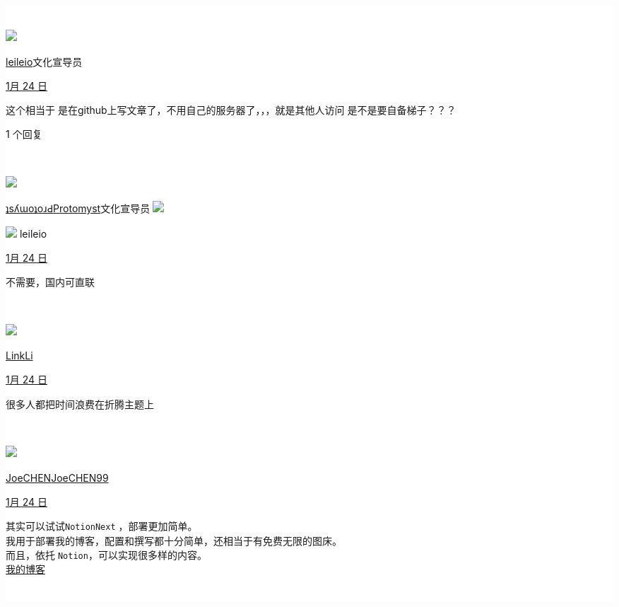   

​ ​

[![](https://linux.do/user_avatar/linux.do/leileio/96/401878_2.png)
](/u/leileio)

[leileio](/u/leileio)文化宣导员

[1月 24 日](/t/topic/353423/32?u=niyan2025 "发布日期")

这个相当于 是在github上写文章了，不用自己的服务器了，，，就是其他人访问 是不是要自备梯子？？？

  

1 个回复

​ ​

[![](https://linux.do/user_avatar/linux.do/protomyst/96/295919_2.png)
](/u/Protomyst)

[ʇsʎɯoʇoɹԀ](/u/Protomyst)[Protomyst](/u/Protomyst)文化宣导员 ![](https://linux.do/images/emoji/twemoji/relieved.png?v=14) 

 ![](https://linux.do/user_avatar/linux.do/leileio/48/401878_2.png)
 leileio

[1月 24 日](/t/topic/353423/33?u=niyan2025 "发布日期")

不需要，国内可直联

  

​ ​

[![](https://linux.do/user_avatar/linux.do/linkli/96/361867_2.png)
](/u/LinkLi)

[LinkLi](/u/LinkLi)

[1月 24 日](/t/topic/353423/34?u=niyan2025 "发布日期")

很多人都把时间浪费在折腾主题上

  

​ ​

[![](https://linux.do/user_avatar/linux.do/joechen99/96/367718_2.png)
](/u/JoeCHEN99)

[JoeCHEN](/u/JoeCHEN99)[JoeCHEN99](/u/JoeCHEN99)

[1月 24 日](/t/topic/353423/35?u=niyan2025 "发布日期")

其实可以试试`NotionNext` ，部署更加简单。  
我用于部署我的博客，配置和撰写都十分简单，还相当于有免费无限的图床。  
而且，依托 `Notion`，可以实现很多样的内容。  
[我的博客](https://blog.joechen.top)

  

​ ​
